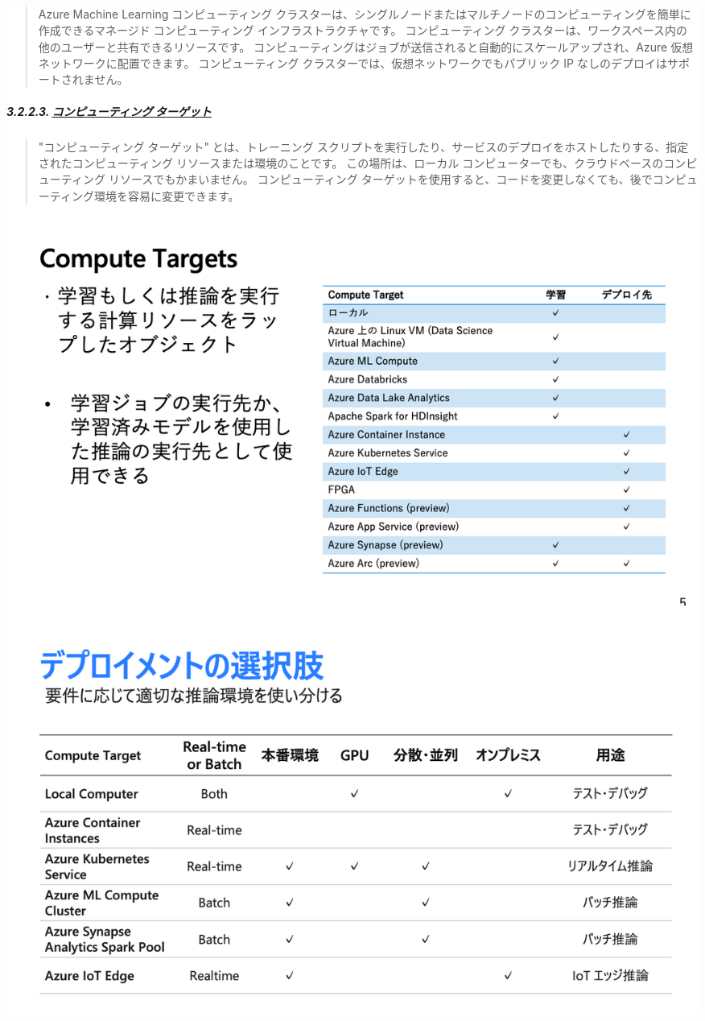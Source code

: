 > Azure Machine Learning コンピューティング クラスターは、シングルノードまたはマルチノードのコンピューティングを簡単に作成できるマネージド コンピューティング インフラストラクチャです。 コンピューティング クラスターは、ワークスペース内の他のユーザーと共有できるリソースです。 コンピューティングはジョブが送信されると自動的にスケールアップされ、Azure 仮想ネットワークに配置できます。 コンピューティング クラスターでは、仮想ネットワークでもパブリック IP なしのデプロイはサポートされません。 

##### 3.2.2.3. [コンピューティング ターゲット](https://learn.microsoft.com/ja-jp/azure/machine-learning/concept-compute-target)

> "コンピューティング ターゲット" とは、トレーニング スクリプトを実行したり、サービスのデプロイをホストしたりする、指定されたコンピューティング リソースまたは環境のことです。 この場所は、ローカル コンピューターでも、クラウドベースのコンピューティング リソースでもかまいません。 コンピューティング ターゲットを使用すると、コードを変更しなくても、後でコンピューティング環境を容易に変更できます。

![Compute Targets](./assets/images/mlinsider_step_by_step_mlops_v1.01_1280x720px-00052.png)

![デプロイメントの選択肢](./assets/images/%E3%83%87%E3%83%BC%E3%82%BF%E3%82%B5%E3%82%A4%E3%82%A8%E3%83%B3%E3%83%86%E3%82%A3%E3%82%B9%E3%83%88%E3%81%AE%E3%81%9F%E3%82%81%E3%81%AEAzure-Machine-Learning-%E3%82%B5%E3%83%BC%E3%83%93%E3%82%B9%E3%81%94%E7%B4%B9%E4%BB%8B_full_1280x720px-00076.png)
